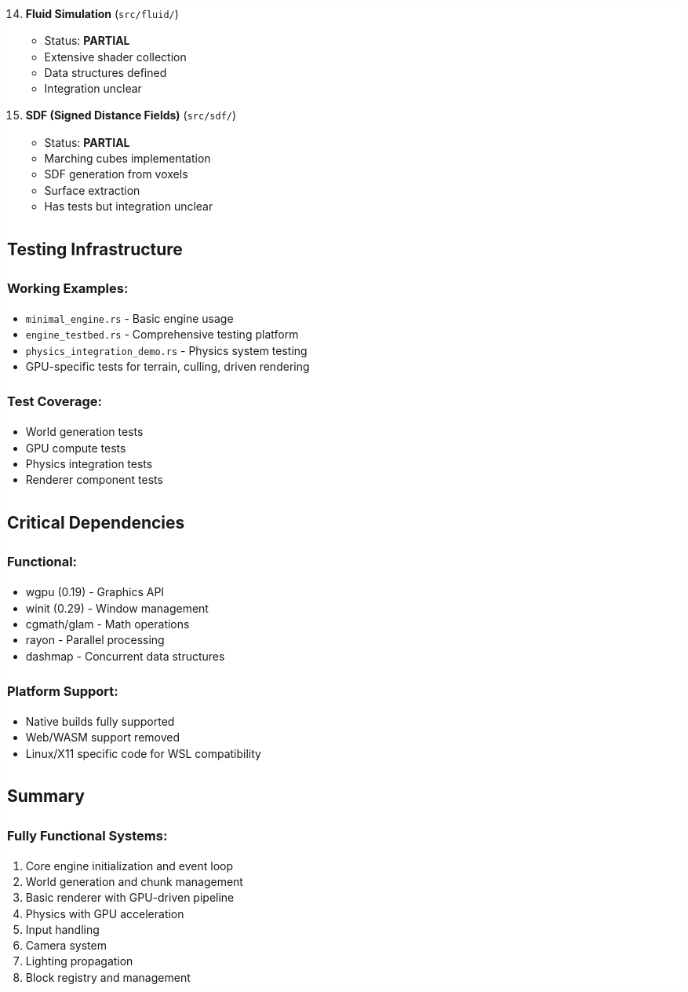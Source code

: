 14. **Fluid Simulation** (`src/fluid/`)
    - Status: **PARTIAL**
    - Extensive shader collection
    - Data structures defined
    - Integration unclear

15. **SDF (Signed Distance Fields)** (`src/sdf/`)
    - Status: **PARTIAL**
    - Marching cubes implementation
    - SDF generation from voxels
    - Surface extraction
    - Has tests but integration unclear

## Testing Infrastructure

### Working Examples:
- `minimal_engine.rs` - Basic engine usage
- `engine_testbed.rs` - Comprehensive testing platform
- `physics_integration_demo.rs` - Physics system testing
- GPU-specific tests for terrain, culling, driven rendering

### Test Coverage:
- World generation tests
- GPU compute tests
- Physics integration tests
- Renderer component tests

## Critical Dependencies

### Functional:
- wgpu (0.19) - Graphics API
- winit (0.29) - Window management
- cgmath/glam - Math operations
- rayon - Parallel processing
- dashmap - Concurrent data structures

### Platform Support:
- Native builds fully supported
- Web/WASM support removed
- Linux/X11 specific code for WSL compatibility

## Summary

### Fully Functional Systems:
1. Core engine initialization and event loop
2. World generation and chunk management
3. Basic renderer with GPU-driven pipeline
4. Physics with GPU acceleration
5. Input handling
6. Camera system
7. Lighting propagation
8. Block registry and management
